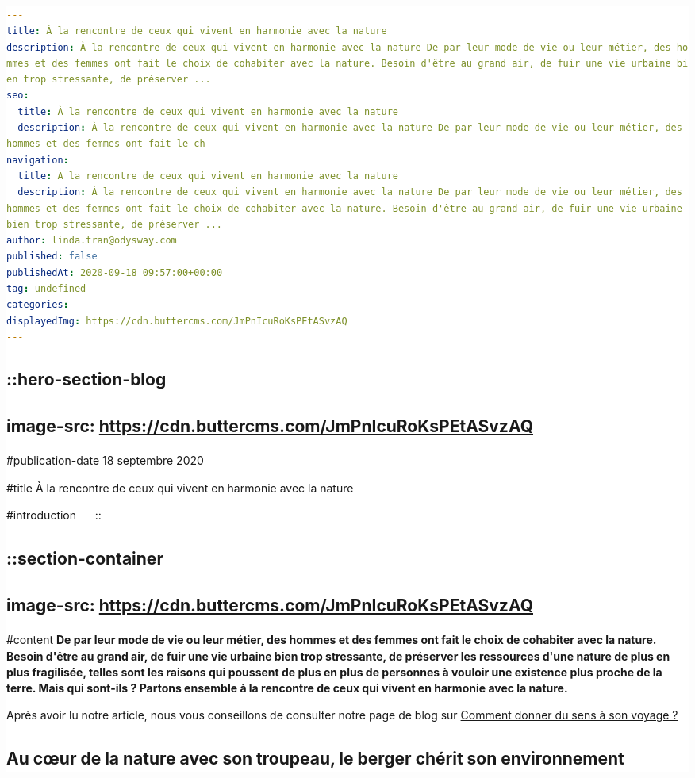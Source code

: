 ```yaml
---
title: À la rencontre de ceux qui vivent en harmonie avec la nature
description: À la rencontre de ceux qui vivent en harmonie avec la nature De par leur mode de vie ou leur métier, des hommes et des femmes ont fait le choix de cohabiter avec la nature. Besoin d'être au grand air, de fuir une vie urbaine bien trop stressante, de préserver ...
seo:
  title: À la rencontre de ceux qui vivent en harmonie avec la nature
  description: À la rencontre de ceux qui vivent en harmonie avec la nature De par leur mode de vie ou leur métier, des hommes et des femmes ont fait le ch
navigation:
  title: À la rencontre de ceux qui vivent en harmonie avec la nature
  description: À la rencontre de ceux qui vivent en harmonie avec la nature De par leur mode de vie ou leur métier, des hommes et des femmes ont fait le choix de cohabiter avec la nature. Besoin d'être au grand air, de fuir une vie urbaine bien trop stressante, de préserver ...
author: linda.tran@odysway.com
published: false
publishedAt: 2020-09-18 09:57:00+00:00
tag: undefined
categories: 
displayedImg: https://cdn.buttercms.com/JmPnIcuRoKsPEtASvzAQ
---
```


::hero-section-blog
---
image-src: https://cdn.buttercms.com/JmPnIcuRoKsPEtASvzAQ
---
#publication-date
18 septembre 2020

#title
À la rencontre de ceux qui vivent en harmonie avec la nature

#introduction
    
::

::section-container
---
image-src: https://cdn.buttercms.com/JmPnIcuRoKsPEtASvzAQ
---
#content
**De par leur mode de vie ou leur métier, des hommes et des femmes ont fait le choix de cohabiter avec la nature. Besoin d'être au grand air, de fuir une vie urbaine bien trop stressante, de préserver les ressources d'une nature de plus en plus fragilisée, telles sont les raisons qui poussent de plus en plus de personnes à vouloir une existence plus proche de la terre. Mais qui sont-ils ? Partons ensemble à la rencontre de ceux qui vivent en harmonie avec la nature.**

Après avoir lu notre article, nous vous conseillons de consulter notre page de blog sur [Comment donner du sens à son voyage ?](https://odysway.com/comment-donner-sens-voyage) 

## Au cœur de la nature avec son troupeau, le berger chérit son environnement
